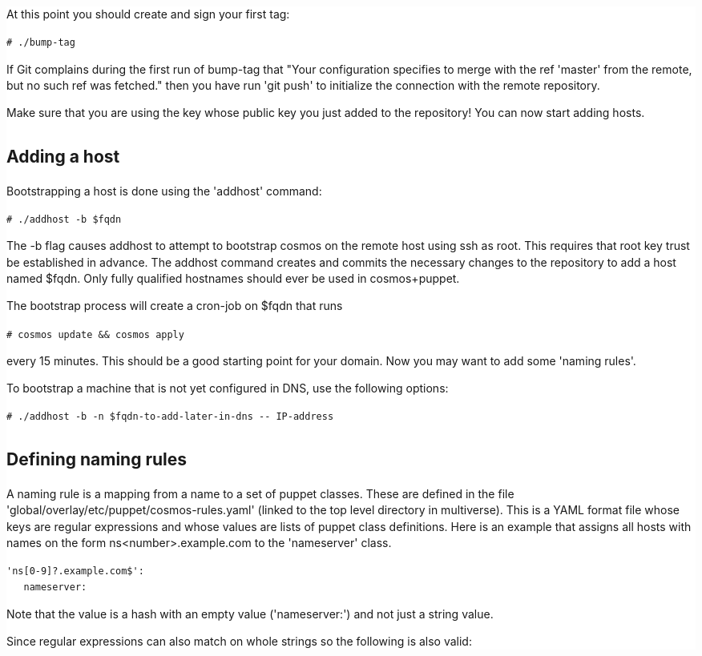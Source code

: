 At this point you should create and sign your first tag:

```
# ./bump-tag
```

If Git complains during the first run of bump-tag that "Your configuration specifies to
merge with the ref 'master' from the remote, but no such ref was fetched." then you
have run 'git push' to initialize the connection with the remote repository.

Make sure that you are using the key whose public key you just added to the repository! You
can now start adding hosts.

Adding a host
-------------

Bootstrapping a host is done using the 'addhost' command:

```
# ./addhost -b $fqdn
```

The -b flag causes addhost to attempt to bootstrap cosmos on the remote host using
ssh as root. This requires that root key trust be established in advance. The addhost
command creates and commits the necessary changes to the repository to add a host named
$fqdn. Only fully qualified hostnames should ever be used in cosmos+puppet.

The bootstrap process will create a cron-job on $fqdn that runs

```
# cosmos update && cosmos apply
```

every 15 minutes. This should be a good starting point for your domain. Now you may
want to add some 'naming rules'.

To bootstrap a machine that is not yet configured in DNS, use the following options:

```
# ./addhost -b -n $fqdn-to-add-later-in-dns -- IP-address
```

Defining naming rules
---------------------

A naming rule is a mapping from a name to a set of puppet classes. These are defined in
the file 'global/overlay/etc/puppet/cosmos-rules.yaml' (linked to the top level directory
in multiverse). This is a YAML format file whose keys are regular expressions and whose
values are lists of puppet class definitions. Here is an example that assigns all hosts
with names on the form ns\<number\>.example.com to the 'nameserver' class.

```
'ns[0-9]?.example.com$':
   nameserver:
```

Note that the value is a hash with an empty value ('nameserver:') and not just a string
value.

Since regular expressions can also match on whole strings so the following is also
valid:

